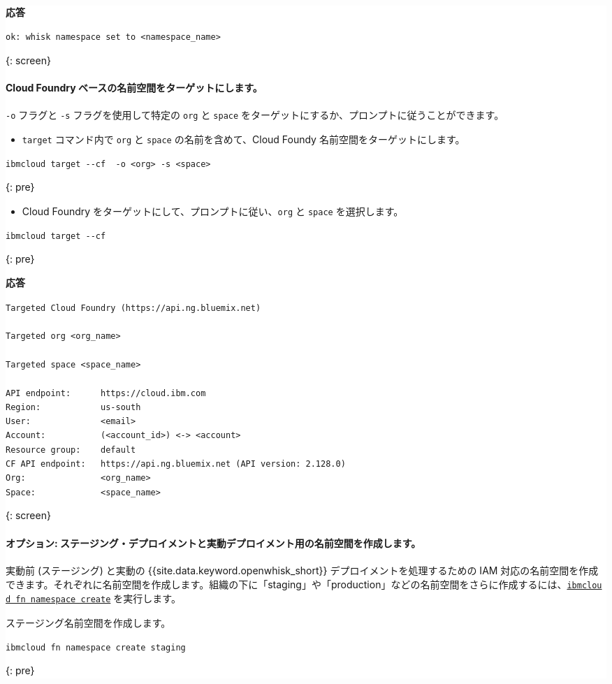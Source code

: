 **応答**
  ```
  ok: whisk namespace set to <namespace_name>
  ```
  {: screen}
  
#### Cloud Foundry ベースの名前空間をターゲットにします。 
  
`-o` フラグと `-s` フラグを使用して特定の `org` と `space` をターゲットにするか、プロンプトに従うことができます。

* `target` コマンド内で `org` と `space` の名前を含めて、Cloud Foundy 名前空間をターゲットにします。

```
ibmcloud target --cf  -o <org> -s <space>
```
{: pre}

* Cloud Foundry をターゲットにして、プロンプトに従い、`org` と `space` を選択します。

```
ibmcloud target --cf
```
{: pre}


**応答**
  ```
  Targeted Cloud Foundry (https://api.ng.bluemix.net)

  Targeted org <org_name>

  Targeted space <space_name>
                        
  API endpoint:      https://cloud.ibm.com   
  Region:            us-south   
  User:              <email>   
  Account:           (<account_id>) <-> <account>   
  Resource group:    default   
  CF API endpoint:   https://api.ng.bluemix.net (API version: 2.128.0)   
  Org:               <org_name>   
  Space:             <space_name>  
  ```
  {: screen} 





#### オプション: ステージング・デプロイメントと実動デプロイメント用の名前空間を作成します。

実動前 (ステージング) と実動の {{site.data.keyword.openwhisk_short}} デプロイメントを処理するための IAM 対応の名前空間を作成できます。それぞれに名前空間を作成します。組織の下に「staging」や「production」などの名前空間をさらに作成するには、[`ibmcloud fn namespace create`](/docs/openwhisk?topic=cloud-functions-cli-plugin-functions-cli#cli_namespace_create) を実行します。

ステージング名前空間を作成します。
```
ibmcloud fn namespace create staging
```
{: pre}
